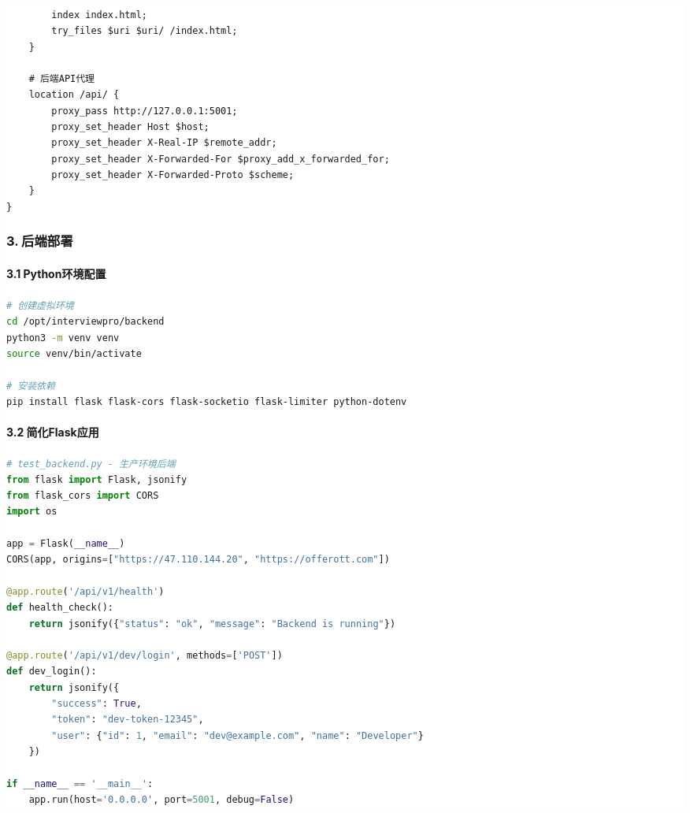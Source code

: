 ```nginx
        index index.html;
        try_files $uri $uri/ /index.html;
    }
    
    # 后端API代理
    location /api/ {
        proxy_pass http://127.0.0.1:5001;
        proxy_set_header Host $host;
        proxy_set_header X-Real-IP $remote_addr;
        proxy_set_header X-Forwarded-For $proxy_add_x_forwarded_for;
        proxy_set_header X-Forwarded-Proto $scheme;
    }
}
```

### 3. 后端部署

#### 3.1 Python环境配置
```bash
# 创建虚拟环境
cd /opt/interviewpro/backend
python3 -m venv venv
source venv/bin/activate

# 安装依赖
pip install flask flask-cors flask-socketio flask-limiter python-dotenv
```

#### 3.2 简化Flask应用
```python
# test_backend.py - 生产环境后端
from flask import Flask, jsonify
from flask_cors import CORS
import os

app = Flask(__name__)
CORS(app, origins=["https://47.110.144.20", "https://offerott.com"])

@app.route('/api/v1/health')
def health_check():
    return jsonify({"status": "ok", "message": "Backend is running"})

@app.route('/api/v1/dev/login', methods=['POST'])
def dev_login():
    return jsonify({
        "success": True,
        "token": "dev-token-12345",
        "user": {"id": 1, "email": "dev@example.com", "name": "Developer"}
    })

if __name__ == '__main__':
    app.run(host='0.0.0.0', port=5001, debug=False)
```
